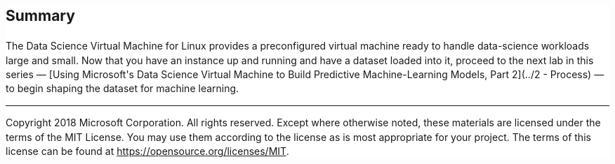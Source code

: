 <a name="Summary"></a>
## Summary ##

The Data Science Virtual Machine for Linux provides a preconfigured virtual machine ready to handle data-science workloads large and small. Now that you have an instance up and running and have a dataset loaded into it, proceed to the next lab in this series — [Using Microsoft's Data Science Virtual Machine to Build Predictive Machine-Learning Models, Part 2](../2 - Process) — to begin shaping the dataset for machine learning.

---

Copyright 2018 Microsoft Corporation. All rights reserved. Except where otherwise noted, these materials are licensed under the terms of the MIT License. You may use them according to the license as is most appropriate for your project. The terms of this license can be found at https://opensource.org/licenses/MIT.

